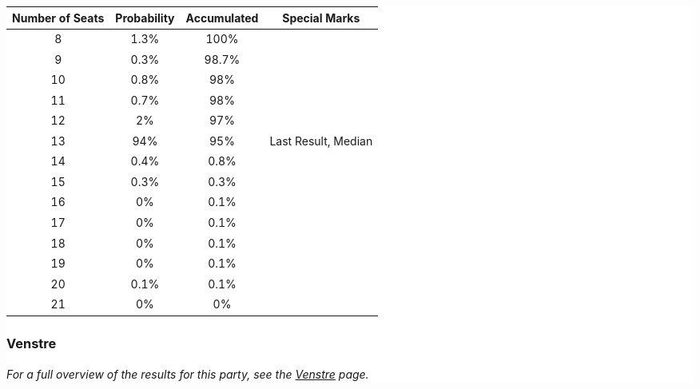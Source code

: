 | Number of Seats | Probability | Accumulated | Special Marks |
|:---------------:|:-----------:|:-----------:|:-------------:|
| 8 | 1.3% | 100% |  |
| 9 | 0.3% | 98.7% |  |
| 10 | 0.8% | 98% |  |
| 11 | 0.7% | 98% |  |
| 12 | 2% | 97% |  |
| 13 | 94% | 95% | Last Result, Median |
| 14 | 0.4% | 0.8% |  |
| 15 | 0.3% | 0.3% |  |
| 16 | 0% | 0.1% |  |
| 17 | 0% | 0.1% |  |
| 18 | 0% | 0.1% |  |
| 19 | 0% | 0.1% |  |
| 20 | 0.1% | 0.1% |  |
| 21 | 0% | 0% |  |

### Venstre

*For a full overview of the results for this party, see the [Venstre](party-venstre.html) page.*

